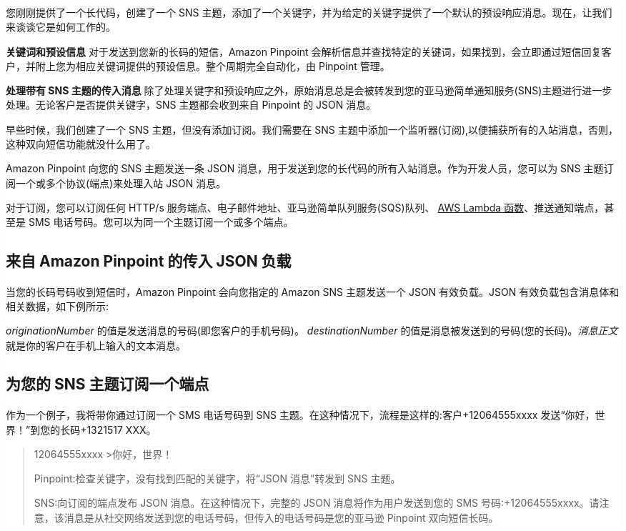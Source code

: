 您刚刚提供了一个长代码，创建了一个 SNS 主题，添加了一个关键字，并为给定的关键字提供了一个默认的预设响应消息。现在，让我们来谈谈它是如何工作的。

**关键词和预设信息** 对于发送到您新的长码的短信，Amazon Pinpoint 会解析信息并查找特定的关键词，如果找到，会立即通过短信回复客户，并附上您为相应关键词提供的预设信息。整个周期完全自动化，由 Pinpoint 管理。

**处理带有 SNS 主题的传入消息** 除了处理关键字和预设响应之外，原始消息总是会被转发到您的亚马逊简单通知服务(SNS)主题进行进一步处理。无论客户是否提供关键字，SNS 主题都会收到来自 Pinpoint 的 JSON 消息。

早些时候，我们创建了一个 SNS 主题，但没有添加订阅。我们需要在 SNS 主题中添加一个监听器(订阅),以便捕获所有的入站消息，否则，这种双向短信功能就没什么用了。

Amazon Pinpoint 向您的 SNS 主题发送一条 JSON 消息，用于发送到您的长代码的所有入站消息。作为开发人员，您可以为 SNS 主题订阅一个或多个协议(端点)来处理入站 JSON 消息。

对于订阅，您可以订阅任何 HTTP/s 服务端点、电子邮件地址、亚马逊简单队列服务(SQS)队列、 [AWS Lambda 函数](https://acloudguru.com/blog/engineering/building-more-cost-effective-lambda-functions-with-1-ms-billing)、推送通知端点，甚至是 SMS 电话号码。您可以为同一个主题订阅一个或多个端点。

## 来自 Amazon Pinpoint 的传入 JSON 负载

当您的长码号码收到短信时，Amazon Pinpoint 会向您指定的 Amazon SNS 主题发送一个 JSON 有效负载。JSON 有效负载包含消息体和相关数据，如下例所示:

*originationNumber* 的值是发送消息的号码(即您客户的手机号码)。 *destinationNumber* 的值是消息被发送到的号码(您的长码)。*消息正文*就是你的客户在手机上输入的文本消息。

## 为您的 SNS 主题订阅一个端点

作为一个例子，我将带你通过订阅一个 SMS 电话号码到 SNS 主题。在这种情况下，流程是这样的:客户+12064555xxxx 发送“你好，世界！”到您的长码+1321517 XXX。

> 12064555xxxx >你好，世界！
> 
> Pinpoint:检查关键字，没有找到匹配的关键字，将“JSON 消息”转发到 SNS 主题。
> 
> SNS:向订阅的端点发布 JSON 消息。在这种情况下，完整的 JSON 消息将作为用户发送到您的 SMS 号码:+12064555xxxx。请注意，该消息是从社交网络发送到您的电话号码，但传入的电话号码是您的亚马逊 Pinpoint 双向短信长码。
